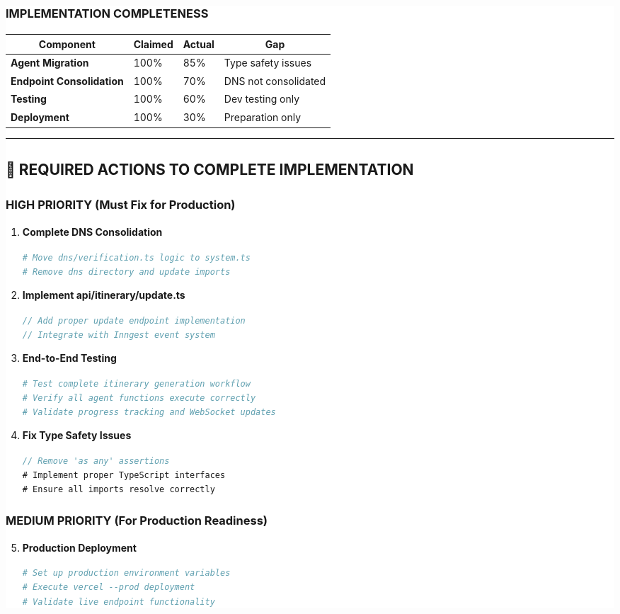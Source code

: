 ### **IMPLEMENTATION COMPLETENESS**

| Component                  | Claimed | Actual | Gap                  |
| -------------------------- | ------- | ------ | -------------------- |
| **Agent Migration**        | 100%    | 85%    | Type safety issues   |
| **Endpoint Consolidation** | 100%    | 70%    | DNS not consolidated |
| **Testing**                | 100%    | 60%    | Dev testing only     |
| **Deployment**             | 100%    | 30%    | Preparation only     |

---

## 🎯 **REQUIRED ACTIONS TO COMPLETE IMPLEMENTATION**

### **HIGH PRIORITY (Must Fix for Production)**

1. **Complete DNS Consolidation**

   ```bash
   # Move dns/verification.ts logic to system.ts
   # Remove dns directory and update imports
   ```

2. **Implement api/itinerary/update.ts**

   ```typescript
   // Add proper update endpoint implementation
   // Integrate with Inngest event system
   ```

3. **End-to-End Testing**

   ```bash
   # Test complete itinerary generation workflow
   # Verify all agent functions execute correctly
   # Validate progress tracking and WebSocket updates
   ```

4. **Fix Type Safety Issues**
   ```typescript
   // Remove 'as any' assertions
   # Implement proper TypeScript interfaces
   # Ensure all imports resolve correctly
   ```

### **MEDIUM PRIORITY (For Production Readiness)**

5. **Production Deployment**

   ```bash
   # Set up production environment variables
   # Execute vercel --prod deployment
   # Validate live endpoint functionality
   ```
